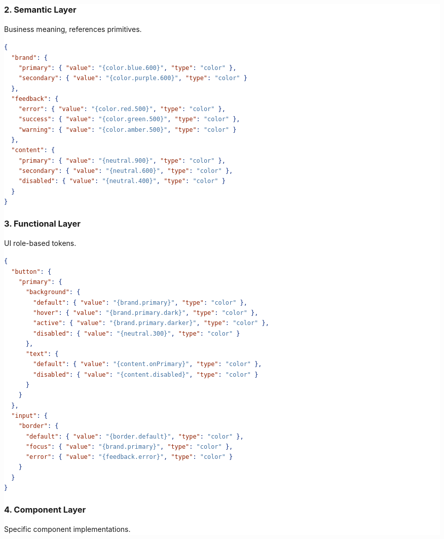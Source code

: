 ### 2. **Semantic Layer**
Business meaning, references primitives.

```json
{
  "brand": {
    "primary": { "value": "{color.blue.600}", "type": "color" },
    "secondary": { "value": "{color.purple.600}", "type": "color" }
  },
  "feedback": {
    "error": { "value": "{color.red.500}", "type": "color" },
    "success": { "value": "{color.green.500}", "type": "color" },
    "warning": { "value": "{color.amber.500}", "type": "color" }
  },
  "content": {
    "primary": { "value": "{neutral.900}", "type": "color" },
    "secondary": { "value": "{neutral.600}", "type": "color" },
    "disabled": { "value": "{neutral.400}", "type": "color" }
  }
}
```

### 3. **Functional Layer**
UI role-based tokens.

```json
{
  "button": {
    "primary": {
      "background": {
        "default": { "value": "{brand.primary}", "type": "color" },
        "hover": { "value": "{brand.primary.dark}", "type": "color" },
        "active": { "value": "{brand.primary.darker}", "type": "color" },
        "disabled": { "value": "{neutral.300}", "type": "color" }
      },
      "text": {
        "default": { "value": "{content.onPrimary}", "type": "color" },
        "disabled": { "value": "{content.disabled}", "type": "color" }
      }
    }
  },
  "input": {
    "border": {
      "default": { "value": "{border.default}", "type": "color" },
      "focus": { "value": "{brand.primary}", "type": "color" },
      "error": { "value": "{feedback.error}", "type": "color" }
    }
  }
}
```

### 4. **Component Layer**
Specific component implementations.
